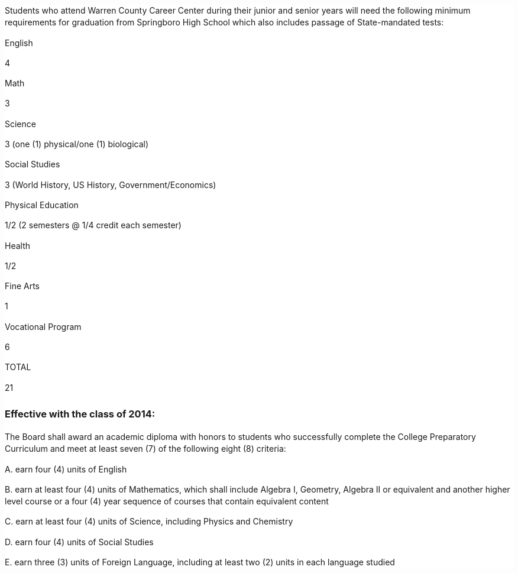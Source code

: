 Students who attend Warren County Career Center during their junior and
senior years will need the following minimum requirements for graduation
from Springboro High School which also includes passage of
State-mandated tests:

English

4

Math

3

Science

3 (one (1) physical/one (1) biological)

Social Studies

3 (World History, US History, Government/Economics)

Physical Education

1/2 (2 semesters @ 1/4 credit each semester)

Health

1/2

Fine Arts

1

Vocational Program

6

TOTAL

21

### Effective with the class of 2014:

The Board shall award an academic diploma with honors to students who
successfully complete the College Preparatory Curriculum and meet at
least seven (7) of the following eight (8) criteria:

A. earn four (4) units of English

B. earn at least four (4) units of Mathematics, which shall include
Algebra I, Geometry, Algebra II or equivalent and another higher level
course or a four (4) year sequence of courses that contain equivalent
content

C. earn at least four (4) units of Science, including Physics and
Chemistry

D. earn four (4) units of Social Studies

E. earn three (3) units of Foreign Language, including at least two (2)
units in each language studied
